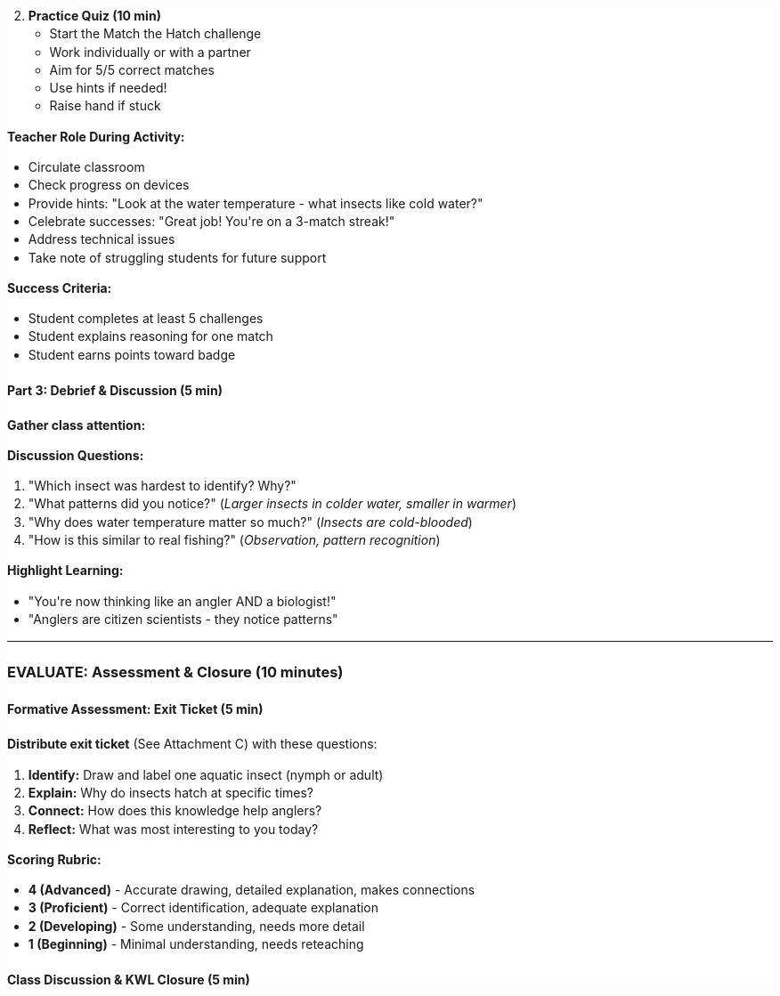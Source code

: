 2. **Practice Quiz (10 min)**
   - Start the Match the Hatch challenge
   - Work individually or with a partner
   - Aim for 5/5 correct matches
   - Use hints if needed!
   - Raise hand if stuck

**Teacher Role During Activity:**
- Circulate classroom
- Check progress on devices
- Provide hints: "Look at the water temperature - what insects like cold water?"
- Celebrate successes: "Great job! You're on a 3-match streak!"
- Address technical issues
- Take note of struggling students for future support

**Success Criteria:**
- Student completes at least 5 challenges
- Student explains reasoning for one match
- Student earns points toward badge

#### Part 3: Debrief & Discussion (5 min)

**Gather class attention:**

**Discussion Questions:**
1. "Which insect was hardest to identify? Why?"
2. "What patterns did you notice?" (*Larger insects in colder water, smaller in warmer*)
3. "Why does water temperature matter so much?" (*Insects are cold-blooded*)
4. "How is this similar to real fishing?" (*Observation, pattern recognition*)

**Highlight Learning:**
- "You're now thinking like an angler AND a biologist!"
- "Anglers are citizen scientists - they notice patterns"

---

### **EVALUATE: Assessment & Closure (10 minutes)**

#### Formative Assessment: Exit Ticket (5 min)

**Distribute exit ticket** (See Attachment C) with these questions:

1. **Identify:** Draw and label one aquatic insect (nymph or adult)
2. **Explain:** Why do insects hatch at specific times?
3. **Connect:** How does this knowledge help anglers?
4. **Reflect:** What was most interesting to you today?

**Scoring Rubric:**
- **4 (Advanced)** - Accurate drawing, detailed explanation, makes connections
- **3 (Proficient)** - Correct identification, adequate explanation
- **2 (Developing)** - Some understanding, needs more detail
- **1 (Beginning)** - Minimal understanding, needs reteaching

#### Class Discussion & KWL Closure (5 min)
